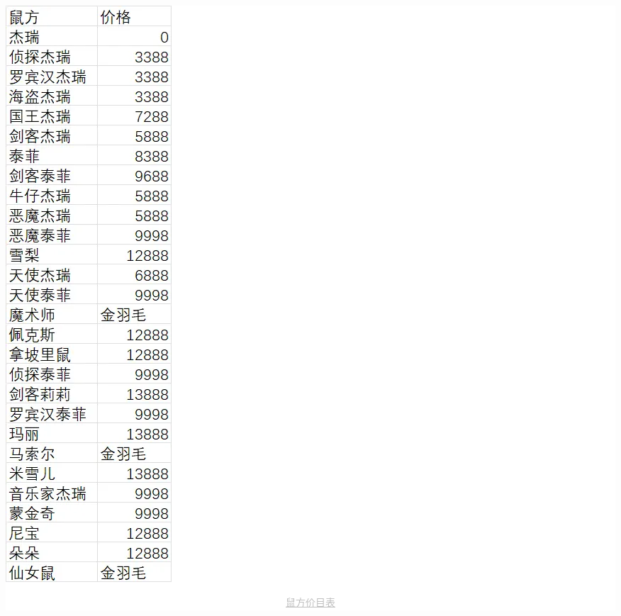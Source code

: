 ![](./6.welfare-balance/f60d6cdf0a41b9e79fb9d6db34c63947fcf762da.png@!web-article-pic-1697594050508-120.webp)

<center style="font-size:14px;color:#C0C0C0;text-decoration:underline">鼠方价目表</center> 

  
